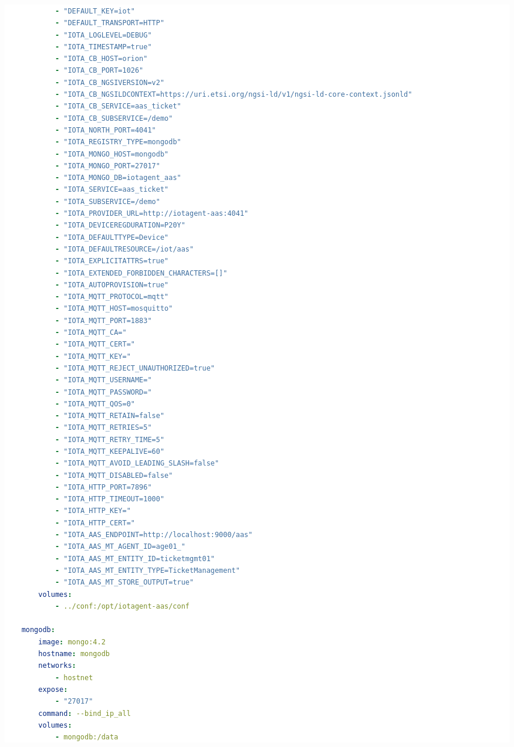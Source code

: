 ```yml
            - "DEFAULT_KEY=iot"
            - "DEFAULT_TRANSPORT=HTTP"
            - "IOTA_LOGLEVEL=DEBUG"
            - "IOTA_TIMESTAMP=true"
            - "IOTA_CB_HOST=orion"
            - "IOTA_CB_PORT=1026"
            - "IOTA_CB_NGSIVERSION=v2"
            - "IOTA_CB_NGSILDCONTEXT=https://uri.etsi.org/ngsi-ld/v1/ngsi-ld-core-context.jsonld"
            - "IOTA_CB_SERVICE=aas_ticket"
            - "IOTA_CB_SUBSERVICE=/demo"
            - "IOTA_NORTH_PORT=4041"
            - "IOTA_REGISTRY_TYPE=mongodb"
            - "IOTA_MONGO_HOST=mongodb"
            - "IOTA_MONGO_PORT=27017"
            - "IOTA_MONGO_DB=iotagent_aas"
            - "IOTA_SERVICE=aas_ticket"
            - "IOTA_SUBSERVICE=/demo"
            - "IOTA_PROVIDER_URL=http://iotagent-aas:4041"
            - "IOTA_DEVICEREGDURATION=P20Y"
            - "IOTA_DEFAULTTYPE=Device"
            - "IOTA_DEFAULTRESOURCE=/iot/aas"
            - "IOTA_EXPLICITATTRS=true"
            - "IOTA_EXTENDED_FORBIDDEN_CHARACTERS=[]"
            - "IOTA_AUTOPROVISION=true"
            - "IOTA_MQTT_PROTOCOL=mqtt"
            - "IOTA_MQTT_HOST=mosquitto"
            - "IOTA_MQTT_PORT=1883"
            - "IOTA_MQTT_CA="
            - "IOTA_MQTT_CERT="
            - "IOTA_MQTT_KEY="
            - "IOTA_MQTT_REJECT_UNAUTHORIZED=true"
            - "IOTA_MQTT_USERNAME="
            - "IOTA_MQTT_PASSWORD="
            - "IOTA_MQTT_QOS=0"
            - "IOTA_MQTT_RETAIN=false"
            - "IOTA_MQTT_RETRIES=5"
            - "IOTA_MQTT_RETRY_TIME=5"
            - "IOTA_MQTT_KEEPALIVE=60"
            - "IOTA_MQTT_AVOID_LEADING_SLASH=false"
            - "IOTA_MQTT_DISABLED=false"
            - "IOTA_HTTP_PORT=7896"
            - "IOTA_HTTP_TIMEOUT=1000"
            - "IOTA_HTTP_KEY="
            - "IOTA_HTTP_CERT="
            - "IOTA_AAS_ENDPOINT=http://localhost:9000/aas"
            - "IOTA_AAS_MT_AGENT_ID=age01_"
            - "IOTA_AAS_MT_ENTITY_ID=ticketmgmt01"
            - "IOTA_AAS_MT_ENTITY_TYPE=TicketManagement"
            - "IOTA_AAS_MT_STORE_OUTPUT=true"
        volumes:
            - ../conf:/opt/iotagent-aas/conf

    mongodb:
        image: mongo:4.2
        hostname: mongodb
        networks:
            - hostnet
        expose:
            - "27017"
        command: --bind_ip_all
        volumes:
            - mongodb:/data

```
